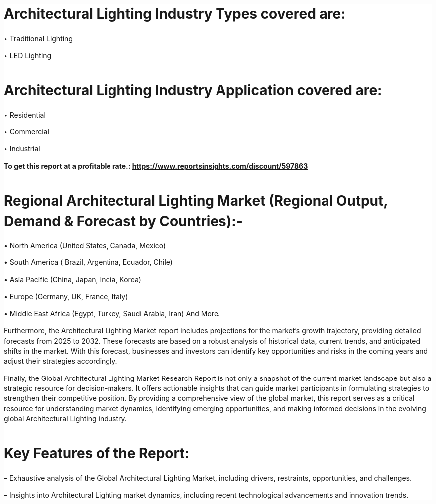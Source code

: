 # <strong>Architectural Lighting Industry Types covered are:</strong>

‣ Traditional Lighting

‣ LED Lighting

# <strong>Architectural Lighting Industry Application covered are:</strong>

‣ Residential

‣  Commercial

‣  Industrial

<strong>To get this report at a profitable rate.: <a href=https://www.reportsinsights.com/discount/597863>https://www.reportsinsights.com/discount/597863</a></strong>

# <strong>Regional Architectural Lighting Market (Regional Output, Demand &amp; Forecast by Countries):-</strong>

• North America (United States, Canada, Mexico)

• South America ( Brazil, Argentina, Ecuador, Chile)

• Asia Pacific (China, Japan, India, Korea)

• Europe (Germany, UK, France, Italy)

• Middle East Africa (Egypt, Turkey, Saudi Arabia, Iran) And More.

Furthermore, the Architectural Lighting Market report includes projections for the market’s growth trajectory, providing detailed forecasts from 2025 to 2032. These forecasts are based on a robust analysis of historical data, current trends, and anticipated shifts in the market. With this forecast, businesses and investors can identify key opportunities and risks in the coming years and adjust their strategies accordingly.

Finally, the Global Architectural Lighting Market Research Report is not only a snapshot of the current market landscape but also a strategic resource for decision-makers. It offers actionable insights that can guide market participants in formulating strategies to strengthen their competitive position. By providing a comprehensive view of the global market, this report serves as a critical resource for understanding market dynamics, identifying emerging opportunities, and making informed decisions in the evolving global Architectural Lighting industry.

# <strong>Key Features of the Report:</strong>

– Exhaustive analysis of the Global Architectural Lighting Market, including drivers, restraints, opportunities, and challenges.

– Insights into Architectural Lighting market dynamics, including recent technological advancements and innovation trends.
